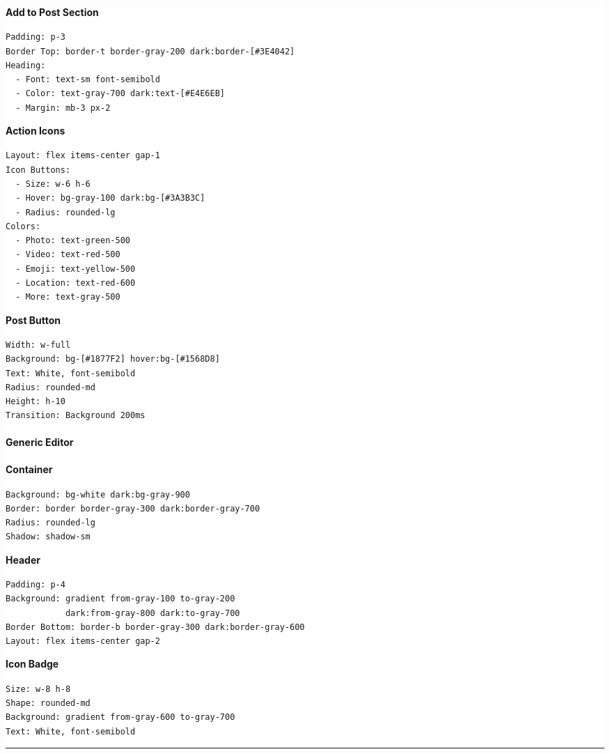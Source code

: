 **Add to Post Section**
```
Padding: p-3
Border Top: border-t border-gray-200 dark:border-[#3E4042]
Heading:
  - Font: text-sm font-semibold
  - Color: text-gray-700 dark:text-[#E4E6EB]
  - Margin: mb-3 px-2
```

**Action Icons**
```
Layout: flex items-center gap-1
Icon Buttons:
  - Size: w-6 h-6
  - Hover: bg-gray-100 dark:bg-[#3A3B3C]
  - Radius: rounded-lg
Colors:
  - Photo: text-green-500
  - Video: text-red-500
  - Emoji: text-yellow-500
  - Location: text-red-600
  - More: text-gray-500
```

**Post Button**
```
Width: w-full
Background: bg-[#1877F2] hover:bg-[#1568D8]
Text: White, font-semibold
Radius: rounded-md
Height: h-10
Transition: Background 200ms
```

#### Generic Editor

**Container**
```
Background: bg-white dark:bg-gray-900
Border: border border-gray-300 dark:border-gray-700
Radius: rounded-lg
Shadow: shadow-sm
```

**Header**
```
Padding: p-4
Background: gradient from-gray-100 to-gray-200 
            dark:from-gray-800 dark:to-gray-700
Border Bottom: border-b border-gray-300 dark:border-gray-600
Layout: flex items-center gap-2
```

**Icon Badge**
```
Size: w-8 h-8
Shape: rounded-md
Background: gradient from-gray-600 to-gray-700
Text: White, font-semibold
```

---
